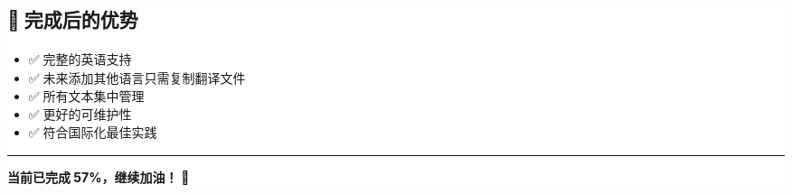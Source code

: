 
## 🎉 **完成后的优势**

- ✅ 完整的英语支持
- ✅ 未来添加其他语言只需复制翻译文件
- ✅ 所有文本集中管理
- ✅ 更好的可维护性
- ✅ 符合国际化最佳实践

---

**当前已完成 57%，继续加油！** 🚀
